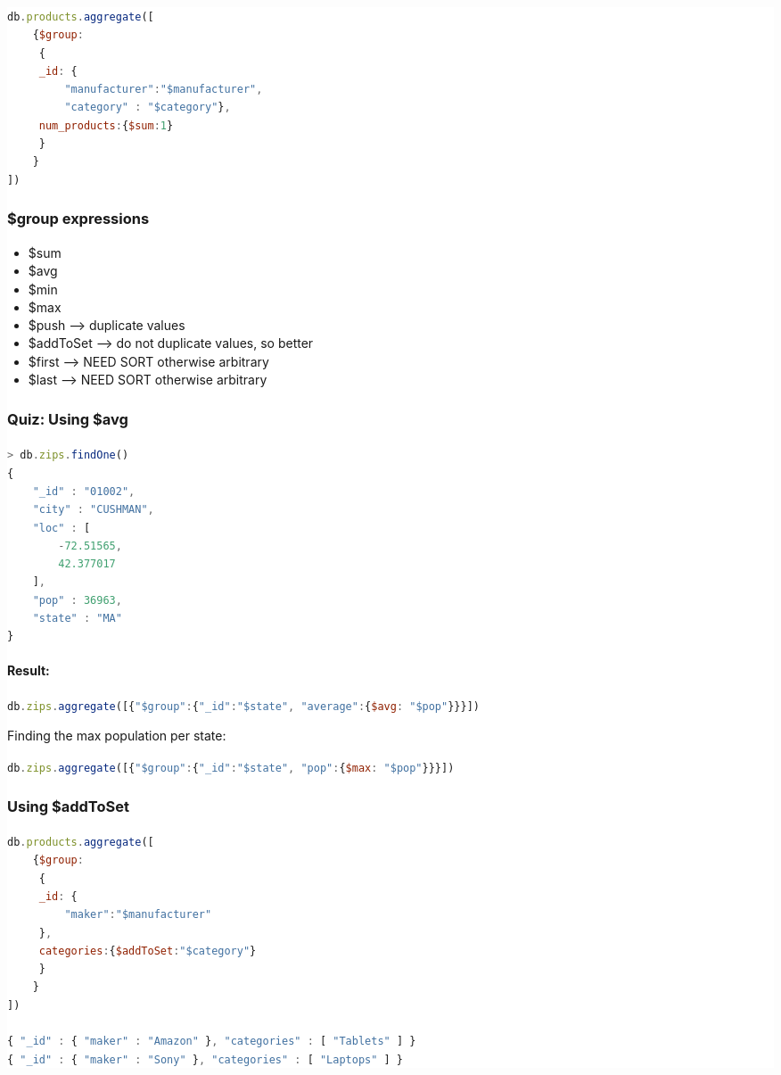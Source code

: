 ```javascript
db.products.aggregate([
    {$group:
     {
	 _id: {
	     "manufacturer":"$manufacturer",
	     "category" : "$category"},
	 num_products:{$sum:1}
     }
    }
])
```

### $group expressions

- $sum
- $avg
- $min
- $max
- $push		--> duplicate values
- $addToSet	--> do not duplicate values, so better
- $first	-->	NEED SORT otherwise arbitrary
- $last	-->	NEED SORT otherwise arbitrary


###  Quiz: Using $avg
```javascript
> db.zips.findOne()
{
	"_id" : "01002",
	"city" : "CUSHMAN",
	"loc" : [
		-72.51565,
		42.377017
	],
	"pop" : 36963,
	"state" : "MA"
}
```
#### Result:

```javascript
db.zips.aggregate([{"$group":{"_id":"$state", "average":{$avg: "$pop"}}}])
```

Finding the max population per state:

```javascript
db.zips.aggregate([{"$group":{"_id":"$state", "pop":{$max: "$pop"}}}])
```

### Using $addToSet

```javascript
db.products.aggregate([
    {$group:
     {
	 _id: {
	     "maker":"$manufacturer"
	 },
	 categories:{$addToSet:"$category"}
     }
    }
])

{ "_id" : { "maker" : "Amazon" }, "categories" : [ "Tablets" ] }
{ "_id" : { "maker" : "Sony" }, "categories" : [ "Laptops" ] }
```